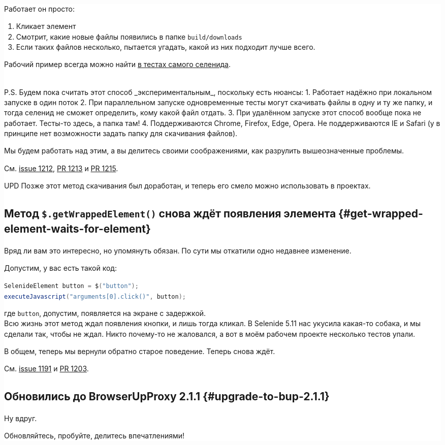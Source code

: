 Работает он просто:
1. Кликает элемент
2. Смотрит, какие новые файлы появились в папке `build/downloads`
3. Если таких файлов несколько, пытается угадать, какой из них подходит лучше всего. 
 
Рабочий пример всегда можно найти [в тестах самого селенида](https://github.com/selenide/selenide/blob/master/statics/src/test/java/integration/FileDownloadToFolderTest.java). 

<br/>
P.S. Будем пока считать этот способ _экспериментальным_, поскольку есть нюансы:
1. Работает надёжно при локальном запуске в один поток
2. При параллельном запуске одновременные тесты могут скачивать файлы в одну и ту же папку, и тогда селенид не сможет определить, кому какой файл отдать. 
3. При удалённом запуске этот способ вообще пока не работает. Тесты-то здесь, а папка там!
4. Поддерживаются Chrome, Firefox, Edge, Opera. Не поддерживаются IE и Safari (у в принципе 
нет возможности задать папку для скачивания файлов). 

Мы будем работать над этим, а вы делитесь своими соображениями, как разрулить вышеозначенные проблемы.  

См. [issue 1212](https://github.com/selenide/selenide/issues/1212),
 [PR 1213](https://github.com/selenide/selenide/pull/1213) и
 [PR 1215](https://github.com/selenide/selenide/pull/1215).

UPD Позже этот метод скачивания был доработан, и теперь его смело можно использовать в проектах. 


## Метод `$.getWrappedElement()` снова ждёт появления элемента {#get-wrapped-element-waits-for-element}

Вряд ли вам это интересно, но упомянуть обязан. По сути мы откатили одно недавнее изменение.  

Допустим, у вас есть такой код:

```java
SelenideElement button = $("button");
executeJavascript("arguments[0].click()", button);
```

где `button`, допустим, появляется на экране с задержкой.  
Всю жизнь этот метод ждал появления кнопки, и лишь тогда кликал. В Selenide 5.11 нас укусила какая-то собака, и мы сделали 
так, чтобы не ждал. Никто почему-то не жаловался, а вот в моём рабочем проекте несколько тестов упали. 
 
В общем, теперь мы вернули обратно старое поведение. Теперь снова ждёт.  

См. [issue 1191](https://github.com/selenide/selenide/issues/1191) и [PR 1203](https://github.com/selenide/selenide/pull/1203).


## Обновились до BrowserUpProxy 2.1.1 {#upgrade-to-bup-2.1.1}

Ну вдруг. 

Обновляйтесь, пробуйте, делитесь впечатлениями!
